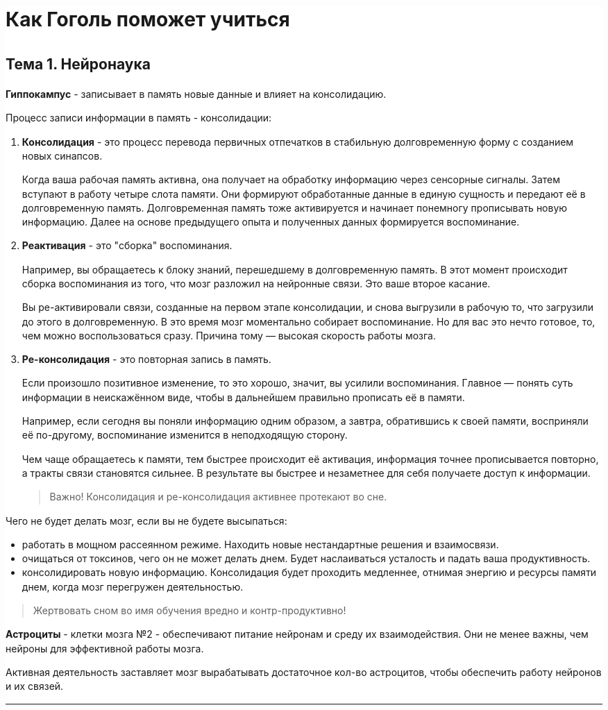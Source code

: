 # Как Гоголь поможет учиться

## Тема 1. Нейронаука

**Гиппокампус** - записывает в память новые данные и влияет на консолидацию.

Процесс записи информации в память - консолидации:

1. **Консолидация** - это процесс перевода первичных отпечатков в стабильную долговременную форму с созданием новых синапсов.

   Когда ваша рабочая память активна, она получает на обработку информацию через сенсорные сигналы. Затем вступают в работу четыре слота памяти. Они формируют обработанные данные в единую сущность и передают её в долговременную память. Долговременная память тоже активируется и начинает понемногу прописывать новую информацию. Далее на основе предыдущего опыта и полученных данных формируется воспоминание.

2. **Реактивация** - это "сборка" воспоминания.

   Например, вы обращаетесь к блоку знаний, перешедшему в долговременную память. В этот момент происходит сборка воспоминания из того, что мозг разложил на нейронные связи. Это ваше второе касание.

   Вы ре-активировали связи, созданные на первом этапе консолидации, и снова выгрузили в рабочую то, что загрузили до этого в долговременную. В это время мозг моментально собирает воспоминание. Но для вас это нечто готовое, то, чем можно воспользоваться сразу. Причина тому — высокая скорость работы мозга.

3. **Ре-консолидация** - это повторная запись в память.

   Если произошло позитивное изменение, то это хорошо, значит, вы усилили воспоминания. Главное — понять суть информации в неискажённом виде, чтобы в дальнейшем правильно прописать её в памяти.

   Например, если сегодня вы поняли информацию одним образом, а завтра, обратившись к своей памяти, восприняли её по-другому, воспоминание изменится в неподходящую сторону.

   Чем чаще обращаетесь к памяти, тем быстрее происходит её активация, информация точнее прописывается повторно, а тракты связи становятся сильнее. В результате вы быстрее и незаметнее для себя получаете доступ к информации.

   >Важно! Консолидация и ре-консолидация активнее протекают во сне.

Чего не будет делать мозг, если вы не будете высыпаться:

- работать в мощном рассеянном режиме. Находить новые нестандартные решения и взаимосвязи.
- очищаться от токсинов, чего он не может делать днем. Будет наслаиваться усталость и падать ваша продуктивность.
- консолидировать новую информацию. Консолидация будет проходить медленнее, отнимая энергию и ресурсы памяти днем, когда мозг перегружен деятельностью.

>Жертвовать сном во имя обучения вредно и контр-продуктивно!

**Астроциты** - клетки мозга №2 - обеспечивают питание нейронам и среду их взаимодействия. Они не менее важны, чем нейроны для эффективной работы мозга.

Активная деятельность заставляет мозг вырабатывать достаточное кол-во астроцитов, чтобы обеспечить работу нейронов и их связей.

---